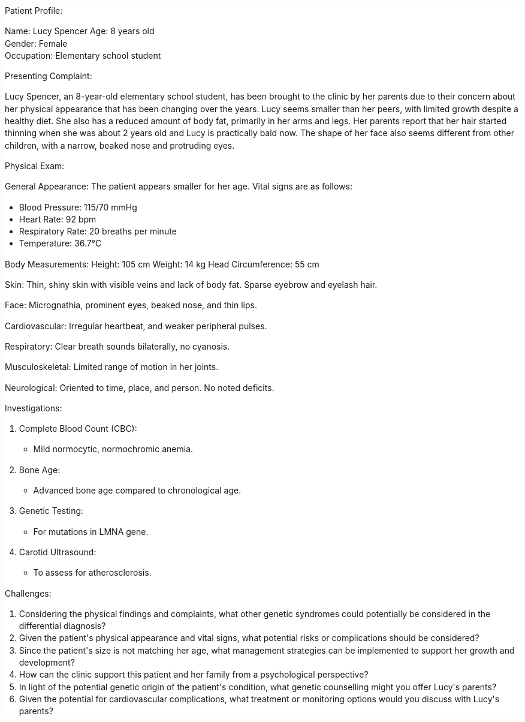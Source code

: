 Patient Profile:

Name: Lucy Spencer
Age: 8 years old  
Gender: Female  
Occupation: Elementary school student  

Presenting Complaint:

Lucy Spencer, an 8-year-old elementary school student, has been brought to the clinic by her parents due to their concern about her physical appearance that has been changing over the years. Lucy seems smaller than her peers, with limited growth despite a healthy diet. She also has a reduced amount of body fat, primarily in her arms and legs. Her parents report that her hair started thinning when she was about 2 years old and Lucy is practically bald now. The shape of her face also seems different from other children, with a narrow, beaked nose and protruding eyes.

Physical Exam:

General Appearance: The patient appears smaller for her age. Vital signs are as follows:
- Blood Pressure: 115/70 mmHg
- Heart Rate: 92 bpm
- Respiratory Rate: 20 breaths per minute
- Temperature: 36.7°C 

Body Measurements:
Height: 105 cm
Weight: 14 kg
Head Circumference: 55 cm

Skin: Thin, shiny skin with visible veins and lack of body fat. Sparse eyebrow and eyelash hair.

Face: Micrognathia, prominent eyes, beaked nose, and thin lips.

Cardiovascular: Irregular heartbeat, and weaker peripheral pulses.

Respiratory: Clear breath sounds bilaterally, no cyanosis.

Musculoskeletal: Limited range of motion in her joints.

Neurological: Oriented to time, place, and person. No noted deficits.

Investigations:

1. Complete Blood Count (CBC):
   - Mild normocytic, normochromic anemia.
   
2. Bone Age:
   - Advanced bone age compared to chronological age.

3. Genetic Testing:
   - For mutations in LMNA gene.

4. Carotid Ultrasound:
   - To assess for atherosclerosis.

Challenges:

1. Considering the physical findings and complaints, what other genetic syndromes could potentially be considered in the differential diagnosis?
2. Given the patient's physical appearance and vital signs, what potential risks or complications should be considered?
3. Since the patient's size is not matching her age, what management strategies can be implemented to support her growth and development?
4. How can the clinic support this patient and her family from a psychological perspective?
5. In light of the potential genetic origin of the patient's condition, what genetic counselling might you offer Lucy's parents?
6. Given the potential for cardiovascular complications, what treatment or monitoring options would you discuss with Lucy's parents?